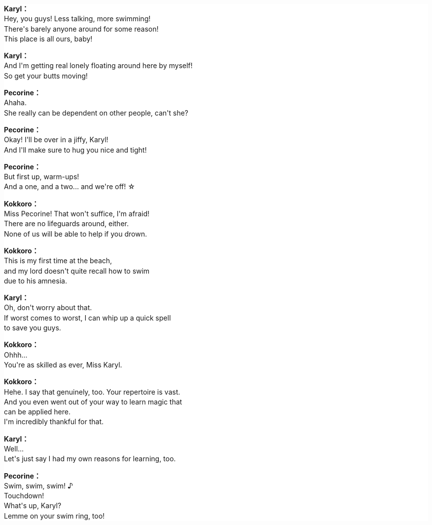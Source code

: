 **Karyl：**  
Hey, you guys! Less talking, more swimming!  
There's barely anyone around for some reason!  
This place is all ours, baby!  
  
**Karyl：**  
And I'm getting real lonely floating around here by myself!  
So get your butts moving!  
  
**Pecorine：**  
Ahaha.  
She really can be dependent on other people, can't she?  
  
**Pecorine：**  
Okay! I'll be over in a jiffy, Karyl!  
And I'll make sure to hug you nice and tight!  
  
**Pecorine：**  
But first up, warm-ups!  
And a one, and a two... and we're off! ☆  
  
**Kokkoro：**  
Miss Pecorine! That won't suffice, I'm afraid!  
There are no lifeguards around, either.  
None of us will be able to help if you drown.  
  
**Kokkoro：**  
This is my first time at the beach,  
and my lord doesn't quite recall how to swim  
due to his amnesia.  
  
**Karyl：**  
Oh, don't worry about that.  
If worst comes to worst, I can whip up a quick spell  
to save you guys.  
  
**Kokkoro：**  
Ohhh...  
You're as skilled as ever, Miss Karyl.  
  
**Kokkoro：**  
Hehe. I say that genuinely, too. Your repertoire is vast.  
And you even went out of your way to learn magic that  
can be applied here.  
I'm incredibly thankful for that.  
  
**Karyl：**  
Well...  
Let's just say I had my own reasons for learning, too.  
  
**Pecorine：**  
Swim, swim, swim! ♪  
Touchdown!  
What's up, Karyl?  
Lemme on your swim ring, too!  
  